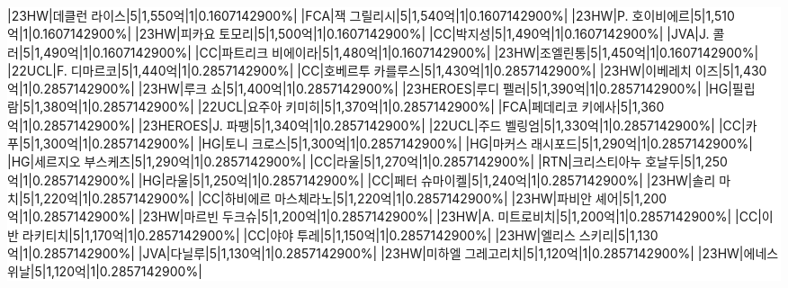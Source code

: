 |23HW|데클런 라이스|5|1,550억|1|0.1607142900%|
|FCA|잭 그릴리시|5|1,540억|1|0.1607142900%|
|23HW|P. 호이비에르|5|1,510억|1|0.1607142900%|
|23HW|피카요 토모리|5|1,500억|1|0.1607142900%|
|CC|박지성|5|1,490억|1|0.1607142900%|
|JVA|J. 콜러|5|1,490억|1|0.1607142900%|
|CC|파트리크 비에이라|5|1,480억|1|0.1607142900%|
|23HW|조엘린통|5|1,450억|1|0.1607142900%|
|22UCL|F. 디마르코|5|1,440억|1|0.2857142900%|
|CC|호베르투 카를루스|5|1,430억|1|0.2857142900%|
|23HW|이베레치 이즈|5|1,430억|1|0.2857142900%|
|23HW|루크 쇼|5|1,400억|1|0.2857142900%|
|23HEROES|루디 펠러|5|1,390억|1|0.2857142900%|
|HG|필립 람|5|1,380억|1|0.2857142900%|
|22UCL|요주아 키미히|5|1,370억|1|0.2857142900%|
|FCA|페데리코 키에사|5|1,360억|1|0.2857142900%|
|23HEROES|J. 파팽|5|1,340억|1|0.2857142900%|
|22UCL|주드 벨링엄|5|1,330억|1|0.2857142900%|
|CC|카푸|5|1,300억|1|0.2857142900%|
|HG|토니 크로스|5|1,300억|1|0.2857142900%|
|HG|마커스 래시포드|5|1,290억|1|0.2857142900%|
|HG|세르지오 부스케츠|5|1,290억|1|0.2857142900%|
|CC|라울|5|1,270억|1|0.2857142900%|
|RTN|크리스티아누 호날두|5|1,250억|1|0.2857142900%|
|HG|라울|5|1,250억|1|0.2857142900%|
|CC|페터 슈마이켈|5|1,240억|1|0.2857142900%|
|23HW|솔리 마치|5|1,220억|1|0.2857142900%|
|CC|하비에르 마스체라노|5|1,220억|1|0.2857142900%|
|23HW|파비안 셰어|5|1,200억|1|0.2857142900%|
|23HW|마르빈 두크슈|5|1,200억|1|0.2857142900%|
|23HW|A. 미트로비치|5|1,200억|1|0.2857142900%|
|CC|이반 라키티치|5|1,170억|1|0.2857142900%|
|CC|야야 투레|5|1,150억|1|0.2857142900%|
|23HW|엘리스 스키리|5|1,130억|1|0.2857142900%|
|JVA|다닐루|5|1,130억|1|0.2857142900%|
|23HW|미하엘 그레고리치|5|1,120억|1|0.2857142900%|
|23HW|에네스 위날|5|1,120억|1|0.2857142900%|